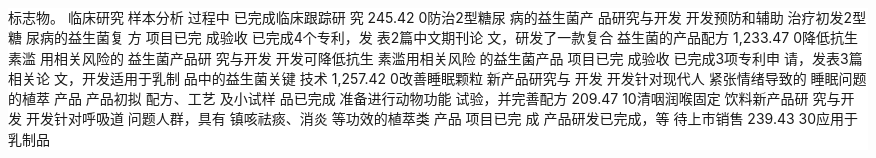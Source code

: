 标志物。
临床研究
样本分析
过程中
已完成临床跟踪研
究
245.42
0防治2型糖尿
病的益生菌产
品研究与开发
开发预防和辅助
治疗初发2型糖
尿病的益生菌复
方
项目已完
成验收
已完成4个专利，发
表2篇中文期刊论
文，研发了一款复合
益生菌的产品配方
1,233.47
0降低抗生素滥
用相关风险的
益生菌产品研
究与开发
开发可降低抗生
素滥用相关风险
的益生菌产品
项目已完
成验收
已完成3项专利申
请，发表3篇相关论
文，开发适用于乳制
品中的益生菌关键
技术
1,257.42
0改善睡眠颗粒
新产品研究与
开发
开发针对现代人
紧张情绪导致的
睡眠问题的植萃
产品
产品初拟
配方、工艺
及小试样
品已完成
准备进行动物功能
试验，并完善配方
209.47
10清咽润喉固定
饮料新产品研
究与开发
开发针对呼吸道
问题人群，具有
镇咳祛痰、消炎
等功效的植萃类
产品
项目已完
成
产品研发已完成，等
待上市销售
239.43
30应用于乳制品